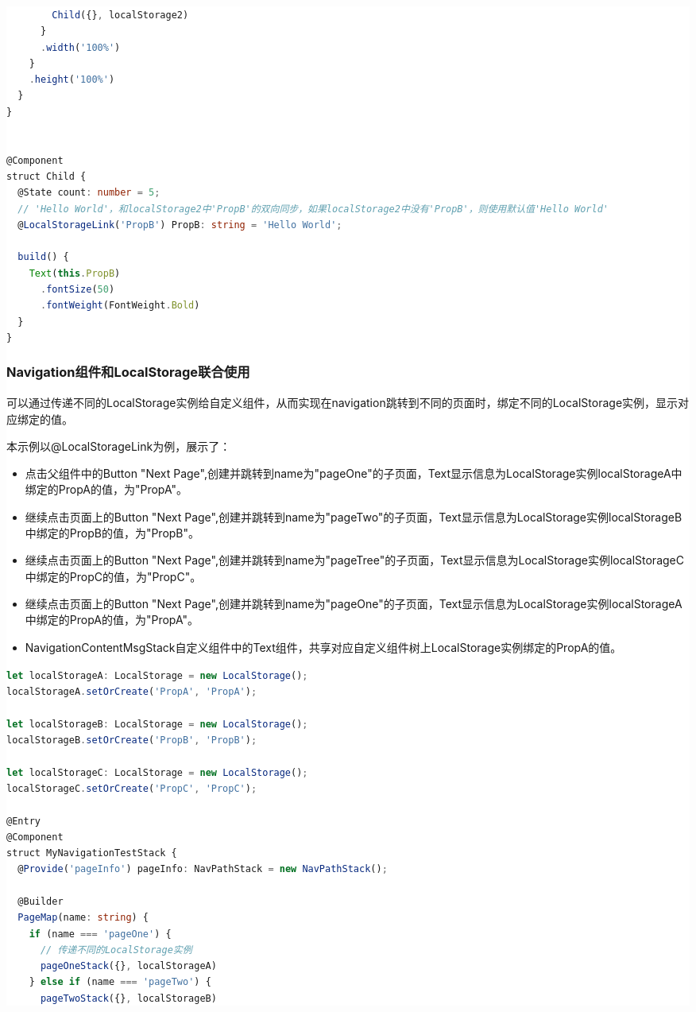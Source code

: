 ```ts
        Child({}, localStorage2)
      }
      .width('100%')
    }
    .height('100%')
  }
}


@Component
struct Child {
  @State count: number = 5;
  // 'Hello World'，和localStorage2中'PropB'的双向同步，如果localStorage2中没有'PropB'，则使用默认值'Hello World'
  @LocalStorageLink('PropB') PropB: string = 'Hello World';

  build() {
    Text(this.PropB)
      .fontSize(50)
      .fontWeight(FontWeight.Bold)
  }
}
```


### Navigation组件和LocalStorage联合使用

可以通过传递不同的LocalStorage实例给自定义组件，从而实现在navigation跳转到不同的页面时，绑定不同的LocalStorage实例，显示对应绑定的值。

本示例以\@LocalStorageLink为例，展示了：

- 点击父组件中的Button "Next Page",创建并跳转到name为"pageOne"的子页面，Text显示信息为LocalStorage实例localStorageA中绑定的PropA的值，为"PropA"。

- 继续点击页面上的Button "Next Page",创建并跳转到name为"pageTwo"的子页面，Text显示信息为LocalStorage实例localStorageB中绑定的PropB的值，为"PropB"。

- 继续点击页面上的Button "Next Page",创建并跳转到name为"pageTree"的子页面，Text显示信息为LocalStorage实例localStorageC中绑定的PropC的值，为"PropC"。

- 继续点击页面上的Button "Next Page",创建并跳转到name为"pageOne"的子页面，Text显示信息为LocalStorage实例localStorageA中绑定的PropA的值，为"PropA"。

- NavigationContentMsgStack自定义组件中的Text组件，共享对应自定义组件树上LocalStorage实例绑定的PropA的值。


```ts
let localStorageA: LocalStorage = new LocalStorage();
localStorageA.setOrCreate('PropA', 'PropA');

let localStorageB: LocalStorage = new LocalStorage();
localStorageB.setOrCreate('PropB', 'PropB');

let localStorageC: LocalStorage = new LocalStorage();
localStorageC.setOrCreate('PropC', 'PropC');

@Entry
@Component
struct MyNavigationTestStack {
  @Provide('pageInfo') pageInfo: NavPathStack = new NavPathStack();

  @Builder
  PageMap(name: string) {
    if (name === 'pageOne') {
      // 传递不同的LocalStorage实例
      pageOneStack({}, localStorageA)
    } else if (name === 'pageTwo') {
      pageTwoStack({}, localStorageB)
```